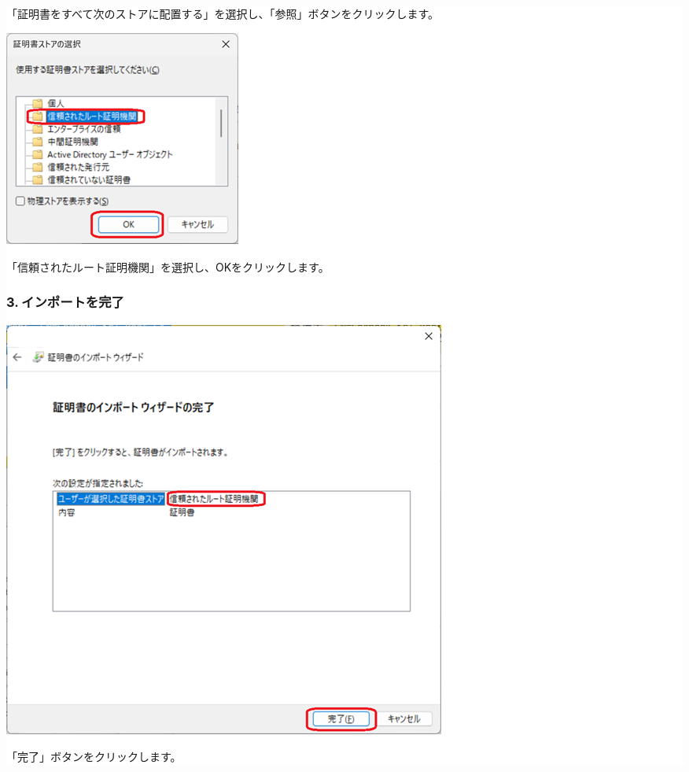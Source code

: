 「証明書をすべて次のストアに配置する」を選択し、「参照」ボタンをクリックします。

![証明書ストアの選択](images/certificate_14.png)

「信頼されたルート証明機関」を選択し、OKをクリックします。

### 3. インポートを完了

![証明書のインポートウィザード3](images/certificate_15.png)

「完了」ボタンをクリックします。
